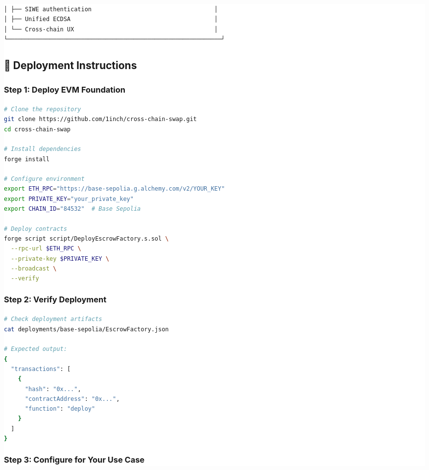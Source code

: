 ```
│ ├── SIWE authentication                                   │
│ ├── Unified ECDSA                                         │
│ └── Cross-chain UX                                        │
└─────────────────────────────────────────────────────────────┘
```

## 🚀 **Deployment Instructions**

### **Step 1: Deploy EVM Foundation**

```bash
# Clone the repository
git clone https://github.com/1inch/cross-chain-swap.git
cd cross-chain-swap

# Install dependencies
forge install

# Configure environment
export ETH_RPC="https://base-sepolia.g.alchemy.com/v2/YOUR_KEY"
export PRIVATE_KEY="your_private_key"
export CHAIN_ID="84532"  # Base Sepolia

# Deploy contracts
forge script script/DeployEscrowFactory.s.sol \
  --rpc-url $ETH_RPC \
  --private-key $PRIVATE_KEY \
  --broadcast \
  --verify
```

### **Step 2: Verify Deployment**

```bash
# Check deployment artifacts
cat deployments/base-sepolia/EscrowFactory.json

# Expected output:
{
  "transactions": [
    {
      "hash": "0x...",
      "contractAddress": "0x...",
      "function": "deploy"
    }
  ]
}
```

### **Step 3: Configure for Your Use Case**
